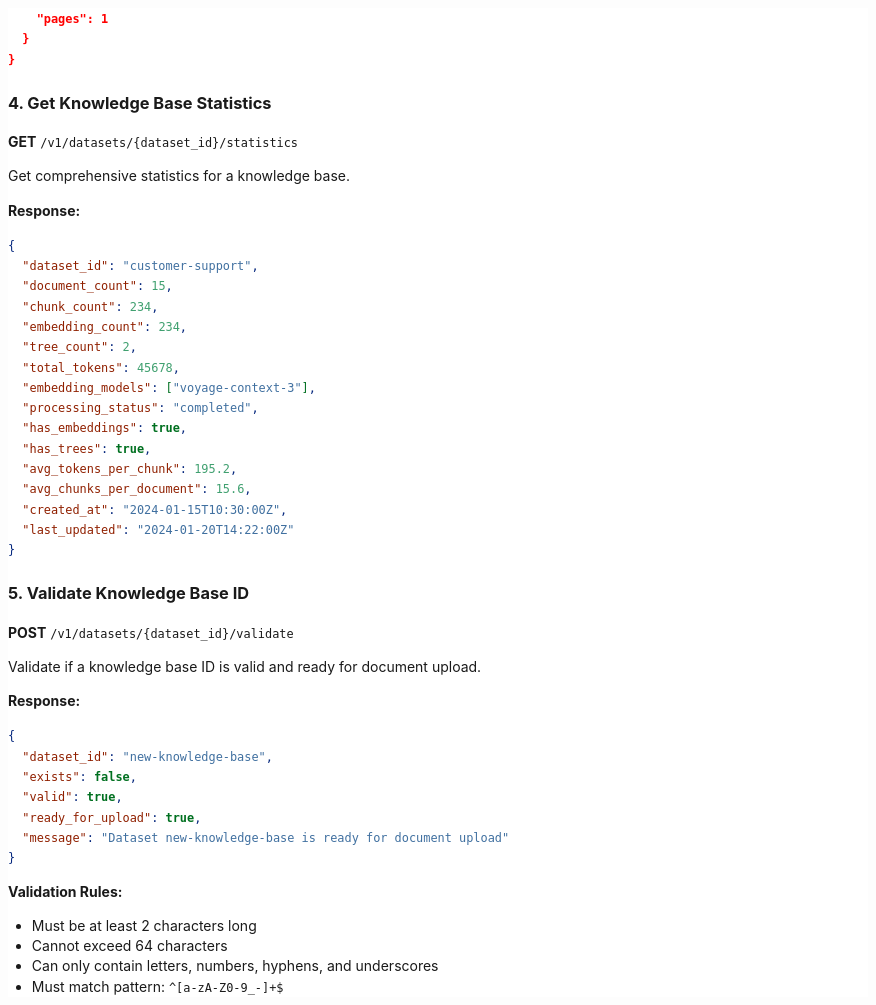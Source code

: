 ```json
    "pages": 1
  }
}
```

### 4. Get Knowledge Base Statistics

**GET** `/v1/datasets/{dataset_id}/statistics`

Get comprehensive statistics for a knowledge base.

**Response:**

```json
{
  "dataset_id": "customer-support",
  "document_count": 15,
  "chunk_count": 234,
  "embedding_count": 234,
  "tree_count": 2,
  "total_tokens": 45678,
  "embedding_models": ["voyage-context-3"],
  "processing_status": "completed",
  "has_embeddings": true,
  "has_trees": true,
  "avg_tokens_per_chunk": 195.2,
  "avg_chunks_per_document": 15.6,
  "created_at": "2024-01-15T10:30:00Z",
  "last_updated": "2024-01-20T14:22:00Z"
}
```

### 5. Validate Knowledge Base ID

**POST** `/v1/datasets/{dataset_id}/validate`

Validate if a knowledge base ID is valid and ready for document upload.

**Response:**

```json
{
  "dataset_id": "new-knowledge-base",
  "exists": false,
  "valid": true,
  "ready_for_upload": true,
  "message": "Dataset new-knowledge-base is ready for document upload"
}
```

**Validation Rules:**

- Must be at least 2 characters long
- Cannot exceed 64 characters
- Can only contain letters, numbers, hyphens, and underscores
- Must match pattern: `^[a-zA-Z0-9_-]+$`
